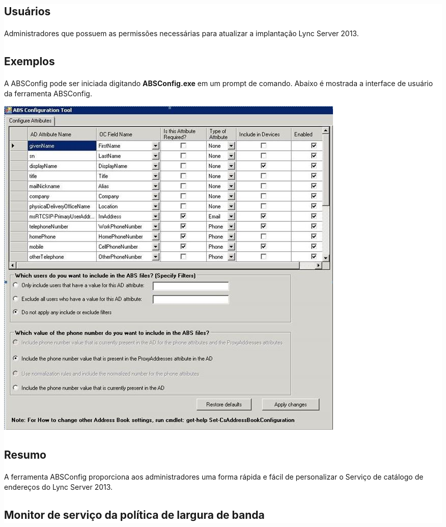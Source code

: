 ## Usuários

Administradores que possuem as permissões necessárias para atualizar a implantação Lync Server 2013.

## Exemplos

A ABSConfig pode ser iniciada digitando **ABSConfig.exe** em um prompt de comando. Abaixo é mostrada a interface de usuário da ferramenta ABSConfig.

![A ferramenta ABSConfig.exe.](images/JJ945604.6fb63a70-7b63-4b8b-b7d1-82fe9aa2028f(OCS.15).jpg "A ferramenta ABSConfig.exe.")

## Resumo

A ferramenta ABSConfig proporciona aos administradores uma forma rápida e fácil de personalizar o Serviço de catálogo de endereços do Lync Server 2013.

## Monitor de serviço da política de largura de banda
